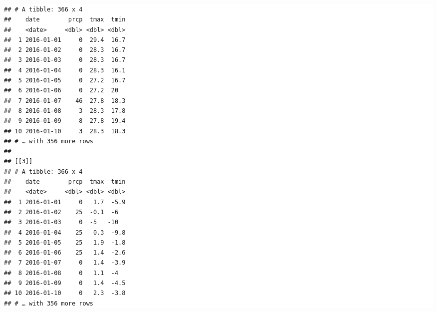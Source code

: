     ## # A tibble: 366 x 4
    ##    date        prcp  tmax  tmin
    ##    <date>     <dbl> <dbl> <dbl>
    ##  1 2016-01-01     0  29.4  16.7
    ##  2 2016-01-02     0  28.3  16.7
    ##  3 2016-01-03     0  28.3  16.7
    ##  4 2016-01-04     0  28.3  16.1
    ##  5 2016-01-05     0  27.2  16.7
    ##  6 2016-01-06     0  27.2  20  
    ##  7 2016-01-07    46  27.8  18.3
    ##  8 2016-01-08     3  28.3  17.8
    ##  9 2016-01-09     8  27.8  19.4
    ## 10 2016-01-10     3  28.3  18.3
    ## # … with 356 more rows
    ## 
    ## [[3]]
    ## # A tibble: 366 x 4
    ##    date        prcp  tmax  tmin
    ##    <date>     <dbl> <dbl> <dbl>
    ##  1 2016-01-01     0   1.7  -5.9
    ##  2 2016-01-02    25  -0.1  -6  
    ##  3 2016-01-03     0  -5   -10  
    ##  4 2016-01-04    25   0.3  -9.8
    ##  5 2016-01-05    25   1.9  -1.8
    ##  6 2016-01-06    25   1.4  -2.6
    ##  7 2016-01-07     0   1.4  -3.9
    ##  8 2016-01-08     0   1.1  -4  
    ##  9 2016-01-09     0   1.4  -4.5
    ## 10 2016-01-10     0   2.3  -3.8
    ## # … with 356 more rows
